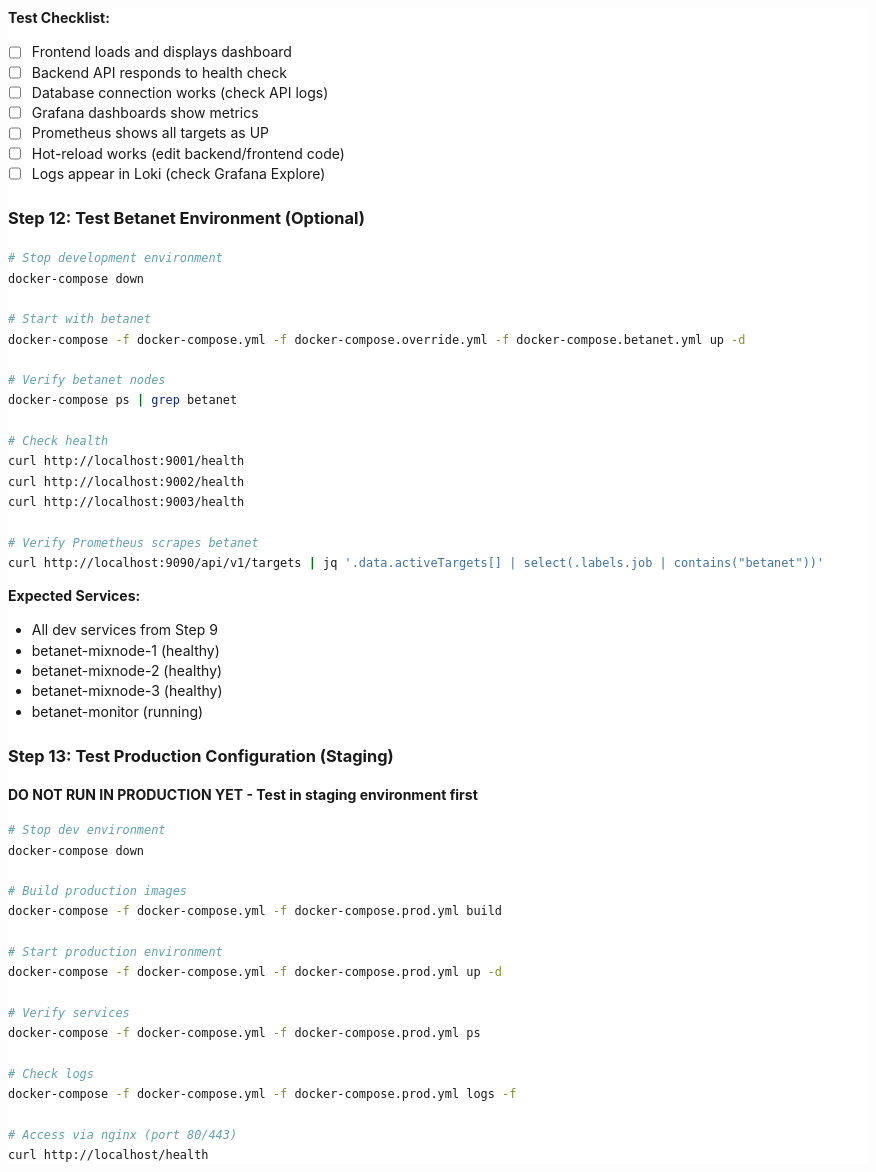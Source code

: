 **Test Checklist:**
- [ ] Frontend loads and displays dashboard
- [ ] Backend API responds to health check
- [ ] Database connection works (check API logs)
- [ ] Grafana dashboards show metrics
- [ ] Prometheus shows all targets as UP
- [ ] Hot-reload works (edit backend/frontend code)
- [ ] Logs appear in Loki (check Grafana Explore)

### Step 12: Test Betanet Environment (Optional)

```bash
# Stop development environment
docker-compose down

# Start with betanet
docker-compose -f docker-compose.yml -f docker-compose.override.yml -f docker-compose.betanet.yml up -d

# Verify betanet nodes
docker-compose ps | grep betanet

# Check health
curl http://localhost:9001/health
curl http://localhost:9002/health
curl http://localhost:9003/health

# Verify Prometheus scrapes betanet
curl http://localhost:9090/api/v1/targets | jq '.data.activeTargets[] | select(.labels.job | contains("betanet"))'
```

**Expected Services:**
- All dev services from Step 9
- betanet-mixnode-1 (healthy)
- betanet-mixnode-2 (healthy)
- betanet-mixnode-3 (healthy)
- betanet-monitor (running)

### Step 13: Test Production Configuration (Staging)

**DO NOT RUN IN PRODUCTION YET - Test in staging environment first**

```bash
# Stop dev environment
docker-compose down

# Build production images
docker-compose -f docker-compose.yml -f docker-compose.prod.yml build

# Start production environment
docker-compose -f docker-compose.yml -f docker-compose.prod.yml up -d

# Verify services
docker-compose -f docker-compose.yml -f docker-compose.prod.yml ps

# Check logs
docker-compose -f docker-compose.yml -f docker-compose.prod.yml logs -f

# Access via nginx (port 80/443)
curl http://localhost/health
```
